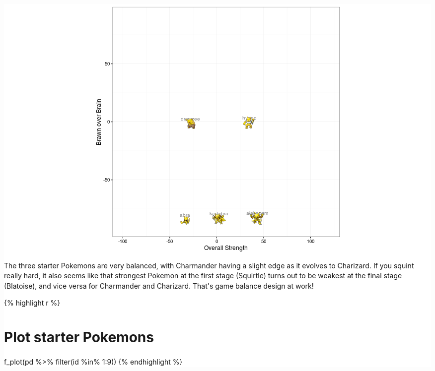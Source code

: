 <img src="/figure/source/2016-07-18-gotta-plot-them-all/unnamed-chunk-5-1.png" title="plot of chunk unnamed-chunk-5" alt="plot of chunk unnamed-chunk-5" style="display: block; margin: auto;" />

The three starter Pokemons are very balanced, with Charmander having a slight edge as it evolves to Charizard. If you squint really hard, it also seems like that strongest Pokemon at the first stage (Squirtle) turns out to be weakest at the final stage (Blatoise), and vice versa for Charmander and Charizard. That's game balance design at work!


{% highlight r %}
# Plot starter Pokemons
f_plot(pd %>% filter(id %in% 1:9))
{% endhighlight %}
